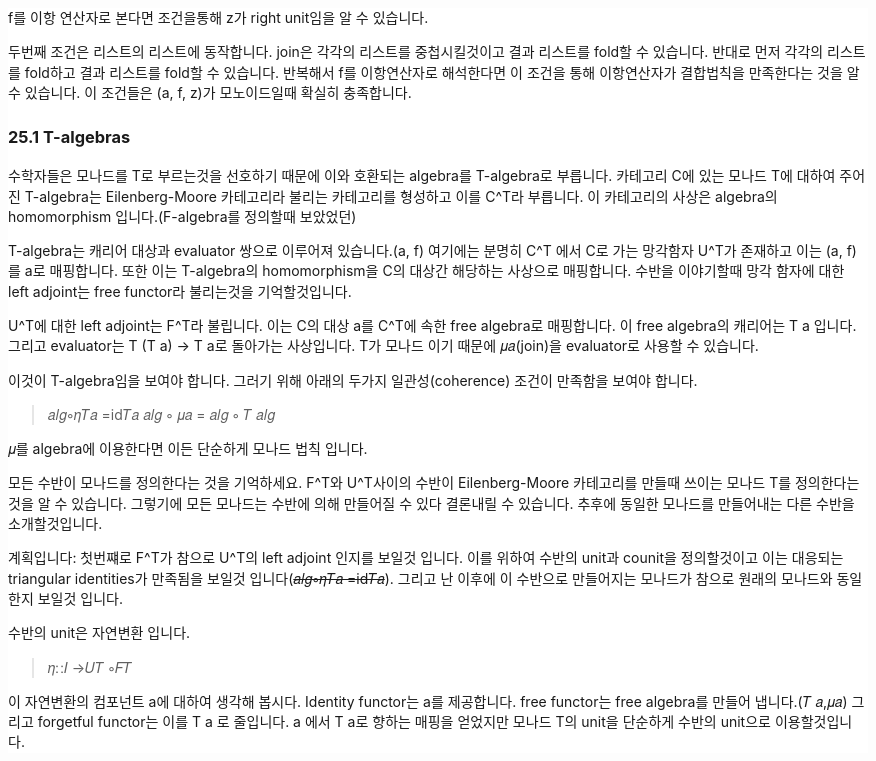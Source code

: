 f를 이항 연산자로 본다면 조건을통해 z가 right unit임을 알 수 있습니다.

두번째 조건은 리스트의 리스트에 동작합니다. join은 각각의 리스트를 중첩시킬것이고 결과 리스트를 fold할 수 있습니다. 반대로 먼저 각각의 리스트를 fold하고 결과 리스트를 fold할 수 있습니다. 반복해서 f를 이항연산자로 해석한다면 이 조건을 통해 이항연산자가 결합법칙을 만족한다는 것을 알 수 있습니다. 이 조건들은 (a, f, z)가 모노이드일때 확실히 충족합니다.



### 25.1 T-algebras

수학자들은 모나드를 T로 부르는것을 선호하기 때문에 이와 호환되는 algebra를 T-algebra로 부릅니다. 카테고리 C에 있는 모나드 T에 대하여 주어진 T-algebra는 Eilenberg-Moore 카테고리라 불리는 카테고리를 형성하고 이를 C^T라 부릅니다. 이 카테고리의 사상은 algebra의 homomorphism 입니다.(F-algebra를 정의할때 보았었던)

T-algebra는 캐리어 대상과 evaluator 쌍으로 이루어져 있습니다.(a, f) 여기에는 분명히 C^T 에서 C로 가는 망각함자 U^T가 존재하고 이는 (a, f)를 a로 매핑합니다. 또한 이는 T-algebra의 homomorphism을 C의 대상간 해당하는 사상으로 매핑합니다. 수반을 이야기할때 망각 함자에 대한 left adjoint는 free functor라 불리는것을 기억할것입니다.

U^T에 대한 left adjoint는 F^T라 불립니다. 이는 C의 대상 a를 C^T에 속한 free algebra로 매핑합니다. 이 free algebra의 캐리어는 T a 입니다. 그리고 evaluator는 T (T a) -> T a로 돌아가는 사상입니다. T가 모나드 이기 때문에 𝜇𝑎(join)을 evaluator로 사용할 수 있습니다.

이것이 T-algebra임을 보여야 합니다. 그러기 위해 아래의 두가지 일관성(coherence) 조건이 만족함을 보여야 합니다.

> 𝑎𝑙𝑔∘𝜂𝑇𝑎 =id𝑇𝑎
>  𝑎𝑙𝑔 ∘ 𝜇𝑎 = 𝑎𝑙𝑔 ∘ 𝑇 𝑎𝑙𝑔

𝜇를 algebra에 이용한다면 이든 단순하게 모나드 법칙 입니다.

모든 수반이 모나드를 정의한다는 것을 기억하세요. F^T와 U^T사이의 수반이 Eilenberg-Moore 카테고리를 만들때 쓰이는 모나드 T를 정의한다는 것을 알 수 있습니다. 그렇기에 모든 모나드는 수반에 의해 만들어질 수 있다 결론내릴 수 있습니다. 추후에 동일한 모나드를 만들어내는 다른 수반을 소개할것입니다.

계획입니다: 첫번쨰로 F^T가 참으로 U^T의 left adjoint 인지를 보일것 입니다. 이를 위하여 수반의 unit과 counit을 정의할것이고 이는 대응되는 triangular identities가 만족됨을 보일것 입니다(~~𝑎𝑙𝑔∘𝜂𝑇𝑎 =id𝑇𝑎~~). 그리고 난 이후에 이 수반으로 만들어지는 모나드가 참으로 원래의 모나드와 동일한지 보일것 입니다.

수반의 unit은 자연변환 입니다.

> 𝜂∷𝐼 →𝑈𝑇 ∘𝐹𝑇

이 자연변환의 컴포넌트 a에 대하여 생각해 봅시다. Identity functor는 a를 제공합니다. free functor는 free algebra를 만들어 냅니다.(𝑇 𝑎,𝜇𝑎) 그리고 forgetful functor는 이를 T a 로 줄입니다. a 에서 T a로 향하는 매핑을 얻었지만 모나드 T의 unit을 단순하게 수반의 unit으로 이용할것입니다.
